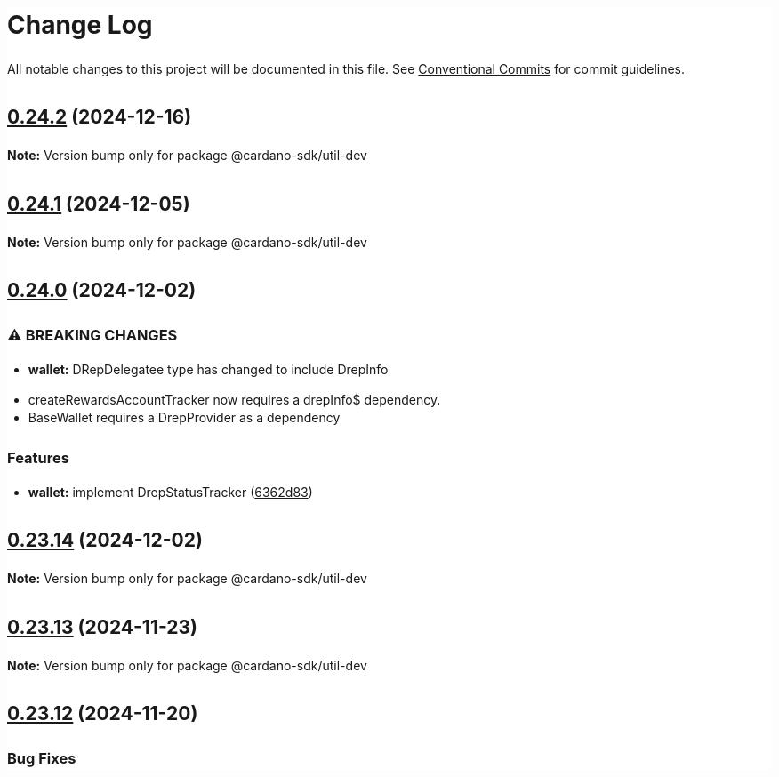 # Change Log

All notable changes to this project will be documented in this file.
See [Conventional Commits](https://conventionalcommits.org) for commit guidelines.

## [0.24.2](https://github.com/input-output-hk/cardano-js-sdk/compare/@cardano-sdk/util-dev@0.24.1...@cardano-sdk/util-dev@0.24.2) (2024-12-16)

**Note:** Version bump only for package @cardano-sdk/util-dev

## [0.24.1](https://github.com/input-output-hk/cardano-js-sdk/compare/@cardano-sdk/util-dev@0.24.0...@cardano-sdk/util-dev@0.24.1) (2024-12-05)

**Note:** Version bump only for package @cardano-sdk/util-dev

## [0.24.0](https://github.com/input-output-hk/cardano-js-sdk/compare/@cardano-sdk/util-dev@0.23.14...@cardano-sdk/util-dev@0.24.0) (2024-12-02)

### ⚠ BREAKING CHANGES

* **wallet:** DRepDelegatee type has changed to include DrepInfo
- createRewardsAccountTracker now requires a drepInfo$ dependency.
- BaseWallet requires a DrepProvider as a dependency

### Features

* **wallet:** implement DrepStatusTracker ([6362d83](https://github.com/input-output-hk/cardano-js-sdk/commit/6362d834feda307c4a9eddf32c6069ef66945d92))

## [0.23.14](https://github.com/input-output-hk/cardano-js-sdk/compare/@cardano-sdk/util-dev@0.23.13...@cardano-sdk/util-dev@0.23.14) (2024-12-02)

**Note:** Version bump only for package @cardano-sdk/util-dev

## [0.23.13](https://github.com/input-output-hk/cardano-js-sdk/compare/@cardano-sdk/util-dev@0.23.12...@cardano-sdk/util-dev@0.23.13) (2024-11-23)

**Note:** Version bump only for package @cardano-sdk/util-dev

## [0.23.12](https://github.com/input-output-hk/cardano-js-sdk/compare/@cardano-sdk/util-dev@0.23.11...@cardano-sdk/util-dev@0.23.12) (2024-11-20)

### Bug Fixes
